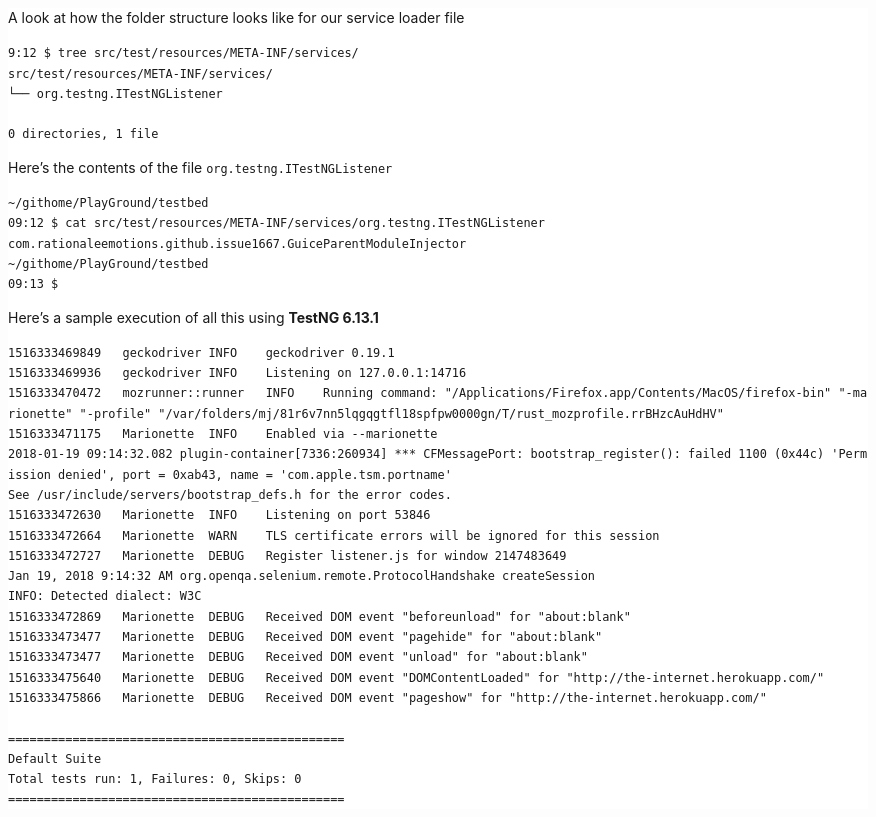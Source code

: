 A look at how the folder structure looks like for our service loader file

```
9:12 $ tree src/test/resources/META-INF/services/
src/test/resources/META-INF/services/
└── org.testng.ITestNGListener
 
0 directories, 1 file
```

Here’s the contents of the file `org.testng.ITestNGListener`

```
~/githome/PlayGround/testbed
09:12 $ cat src/test/resources/META-INF/services/org.testng.ITestNGListener
com.rationaleemotions.github.issue1667.GuiceParentModuleInjector
~/githome/PlayGround/testbed
09:13 $
```

Here’s a sample execution of all this using **TestNG 6.13.1**

```
1516333469849   geckodriver INFO    geckodriver 0.19.1
1516333469936   geckodriver INFO    Listening on 127.0.0.1:14716
1516333470472   mozrunner::runner   INFO    Running command: "/Applications/Firefox.app/Contents/MacOS/firefox-bin" "-marionette" "-profile" "/var/folders/mj/81r6v7nn5lqgqgtfl18spfpw0000gn/T/rust_mozprofile.rrBHzcAuHdHV"
1516333471175   Marionette  INFO    Enabled via --marionette
2018-01-19 09:14:32.082 plugin-container[7336:260934] *** CFMessagePort: bootstrap_register(): failed 1100 (0x44c) 'Permission denied', port = 0xab43, name = 'com.apple.tsm.portname'
See /usr/include/servers/bootstrap_defs.h for the error codes.
1516333472630   Marionette  INFO    Listening on port 53846
1516333472664   Marionette  WARN    TLS certificate errors will be ignored for this session
1516333472727   Marionette  DEBUG   Register listener.js for window 2147483649
Jan 19, 2018 9:14:32 AM org.openqa.selenium.remote.ProtocolHandshake createSession
INFO: Detected dialect: W3C
1516333472869   Marionette  DEBUG   Received DOM event "beforeunload" for "about:blank"
1516333473477   Marionette  DEBUG   Received DOM event "pagehide" for "about:blank"
1516333473477   Marionette  DEBUG   Received DOM event "unload" for "about:blank"
1516333475640   Marionette  DEBUG   Received DOM event "DOMContentLoaded" for "http://the-internet.herokuapp.com/"
1516333475866   Marionette  DEBUG   Received DOM event "pageshow" for "http://the-internet.herokuapp.com/"
 
===============================================
Default Suite
Total tests run: 1, Failures: 0, Skips: 0
===============================================
```
